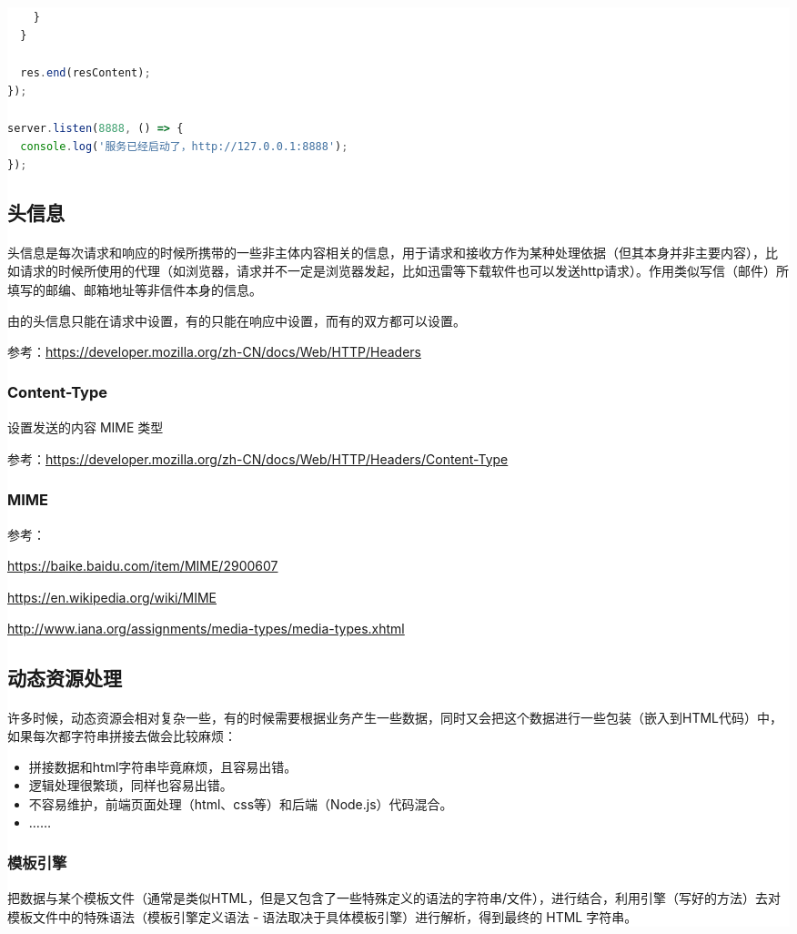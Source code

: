 ```js
    }
  }
  
  res.end(resContent);
});

server.listen(8888, () => {
  console.log('服务已经启动了，http://127.0.0.1:8888');
});
```



## 头信息

头信息是每次请求和响应的时候所携带的一些非主体内容相关的信息，用于请求和接收方作为某种处理依据（但其本身并非主要内容），比如请求的时候所使用的代理（如浏览器，请求并不一定是浏览器发起，比如迅雷等下载软件也可以发送http请求）。作用类似写信（邮件）所填写的邮编、邮箱地址等非信件本身的信息。

由的头信息只能在请求中设置，有的只能在响应中设置，而有的双方都可以设置。

参考：https://developer.mozilla.org/zh-CN/docs/Web/HTTP/Headers



### Content-Type

设置发送的内容 MIME 类型

参考：https://developer.mozilla.org/zh-CN/docs/Web/HTTP/Headers/Content-Type



### MIME

参考：

https://baike.baidu.com/item/MIME/2900607

https://en.wikipedia.org/wiki/MIME

http://www.iana.org/assignments/media-types/media-types.xhtml



## 动态资源处理

许多时候，动态资源会相对复杂一些，有的时候需要根据业务产生一些数据，同时又会把这个数据进行一些包装（嵌入到HTML代码）中，如果每次都字符串拼接去做会比较麻烦：

- 拼接数据和html字符串毕竟麻烦，且容易出错。
- 逻辑处理很繁琐，同样也容易出错。
- 不容易维护，前端页面处理（html、css等）和后端（Node.js）代码混合。
- ……

### 模板引擎

把数据与某个模板文件（通常是类似HTML，但是又包含了一些特殊定义的语法的字符串/文件），进行结合，利用引擎（写好的方法）去对模板文件中的特殊语法（模板引擎定义语法 - 语法取决于具体模板引擎）进行解析，得到最终的 HTML 字符串。
